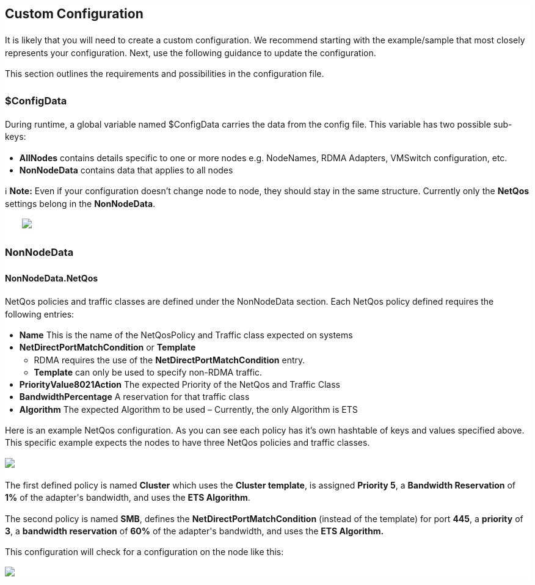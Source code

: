 ## Custom Configuration

It is likely that you will need to create a custom configuration.  We recommend starting with the example/sample that most closely represents your configuration.  Next, use the following guidance to update the configuration.

This section outlines the requirements and possibilities in the configuration file.

### $ConfigData

During runtime, a global variable named $ConfigData carries the data from the config file.  This variable has two possible sub-keys:

- ****AllNodes**** contains details specific to one or more nodes e.g. NodeNames, RDMA Adapters, VMSwitch configuration, etc.
- ****NonNodeData**** contains data that applies to all nodes

:information_source: ****Note:**** Even if your configuration doesn’t change node to node, they should stay in the same structure.  Currently only the ****NetQos**** settings belong in the ****NonNodeData****.

&emsp;&emsp;<img src="..\helpers\pics\ConfigDataConfigFile.png" width="300">

### NonNodeData

#### NonNodeData.NetQos

NetQos policies and traffic classes are defined under the NonNodeData section.  Each NetQos policy defined requires the following entries:

- ****Name**** This is the name of the NetQosPolicy and Traffic class expected on systems
- ****NetDirectPortMatchCondition**** or ****Template****
    - RDMA requires the use of the ****NetDirectPortMatchCondition**** entry.
    - ****Template**** can only be used to specify non-RDMA traffic.
- ****PriorityValue8021Action**** The expected Priority of the NetQos and Traffic Class
- ****BandwidthPercentage**** A reservation for that traffic class
- ****Algorithm**** The expected Algorithm to be used – Currently, the only Algorithm is ETS

Here is an example NetQos configuration.  As you can see each policy has it’s own hashtable of keys and values specified above.  This specific example expects the nodes to have three NetQos policies and traffic classes.

<img src="..\helpers\pics\NonNodeData.png">

The first defined policy is named ****Cluster**** which uses the ****Cluster template****, is assigned ****Priority 5****, a ****Bandwidth Reservation**** of ****1%**** of the adapter's bandwidth, and uses the ****ETS Algorithm****.

The second policy is named ****SMB****, defines the ****NetDirectPortMatchCondition**** (instead of the template) for port ****445****, a ****priority**** of ****3****, a ****bandwidth reservation**** of ****60%**** of the adapter's bandwidth, and uses the ****ETS Algorithm.****

This configuration will check for a configuration on the node like this:

<img src="..\helpers\pics\Get-NetQosPolicy.png" >
